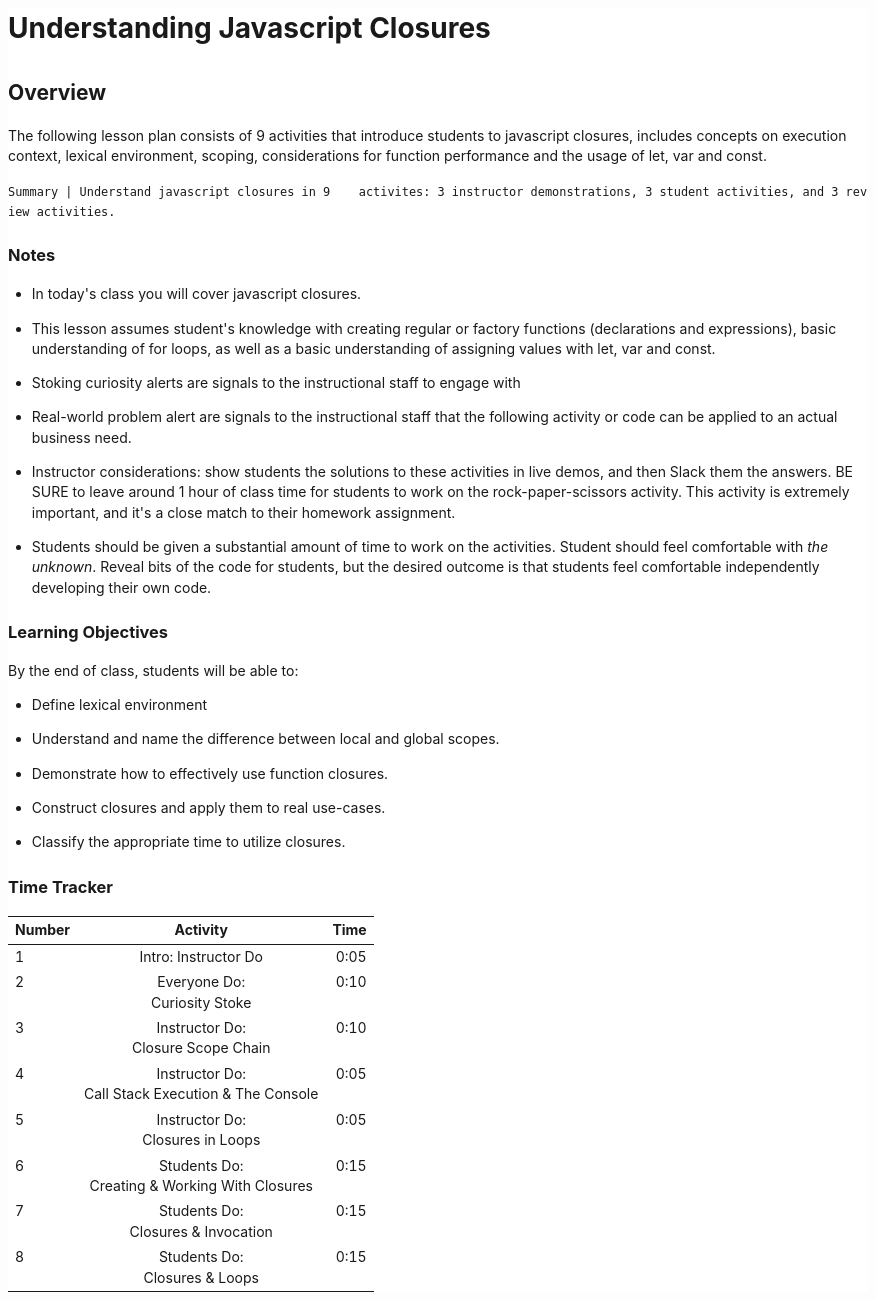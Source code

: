 # Understanding Javascript Closures

## Overview

The following lesson plan consists of 9 activities that introduce students to javascript closures,  includes concepts on execution context, lexical environment, scoping, considerations for function performance and the usage of let, var and const. 
 
`Summary | Understand javascript closures in 9   
 activites: 3 instructor demonstrations, 3 student activities, and 3 review activities.`

### Notes

* In today's class you will cover javascript closures. 

* This lesson assumes student's knowledge with creating regular or factory functions (declarations and expressions), basic understanding of for loops, as well as a basic understanding of assigning values with let, var and const. 


* Stoking curiosity alerts are signals to the instructional staff to engage with 

* Real-world problem alert are signals to the instructional staff that the following activity or code can be applied to an actual business need.

* Instructor considerations: show students the solutions to these activities in live demos, and then Slack them the answers. BE SURE to leave around 1 hour of class time for students to work on the rock-paper-scissors activity. This activity is extremely important, and it's a close match to their homework assignment.

* Students should be given a substantial amount of time to work on the activities. Student should feel comfortable with _the unknown_. Reveal bits of the code for students, but the desired outcome is that students feel comfortable independently developing their own code. 

### Learning Objectives

By the end of class, students will be able to:

* Define lexical environment

* Understand and name the difference between local and global scopes.

* Demonstrate how to effectively use function closures. 


* Construct closures and apply them to real use-cases.

* Classify the appropriate time to utilize closures. 


### Time Tracker

| Number        | Activity      | Time  |
| ------------- |:-------------:| -----:|
| 1             | Intro: Instructor Do                                |    0:05|
| 2             | Everyone Do: <br>Curiosity Stoke                    |   0:10 |
| 3             | Instructor Do: <br>  Closure Scope Chain            |   0:10 |
| 4             | Instructor Do:  <br> Call Stack Execution & The Console     |   0:05 |
| 5             | Instructor Do:  <br> Closures in Loops              |   0:05 |
| 6             | Students Do:  <br> Creating & Working With Closures |   0:15 |
| 7             | Students Do: <br>  Closures & Invocation             |   0:15 |
| 8             | Students Do: <br>  Closures & Loops               |   0:15 |